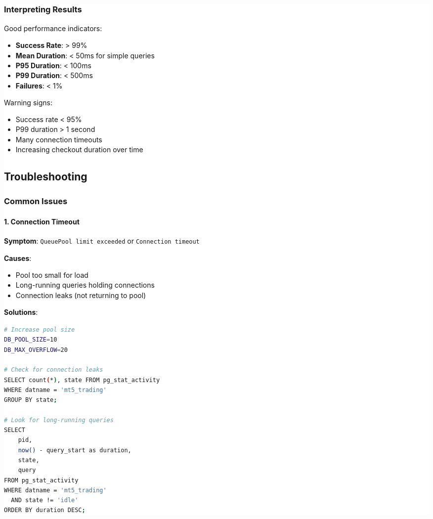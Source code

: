 ```bash
```

### Interpreting Results

Good performance indicators:
- **Success Rate**: > 99%
- **Mean Duration**: < 50ms for simple queries
- **P95 Duration**: < 100ms
- **P99 Duration**: < 500ms
- **Failures**: < 1%

Warning signs:
- Success rate < 95%
- P99 duration > 1 second
- Many connection timeouts
- Increasing checkout duration over time

## Troubleshooting

### Common Issues

#### 1. Connection Timeout

**Symptom**: `QueuePool limit exceeded` or `Connection timeout`

**Causes**:
- Pool too small for load
- Long-running queries holding connections
- Connection leaks (not returning to pool)

**Solutions**:
```bash
# Increase pool size
DB_POOL_SIZE=10
DB_MAX_OVERFLOW=20

# Check for connection leaks
SELECT count(*), state FROM pg_stat_activity 
WHERE datname = 'mt5_trading' 
GROUP BY state;

# Look for long-running queries
SELECT 
    pid,
    now() - query_start as duration,
    state,
    query
FROM pg_stat_activity
WHERE datname = 'mt5_trading'
  AND state != 'idle'
ORDER BY duration DESC;
```
